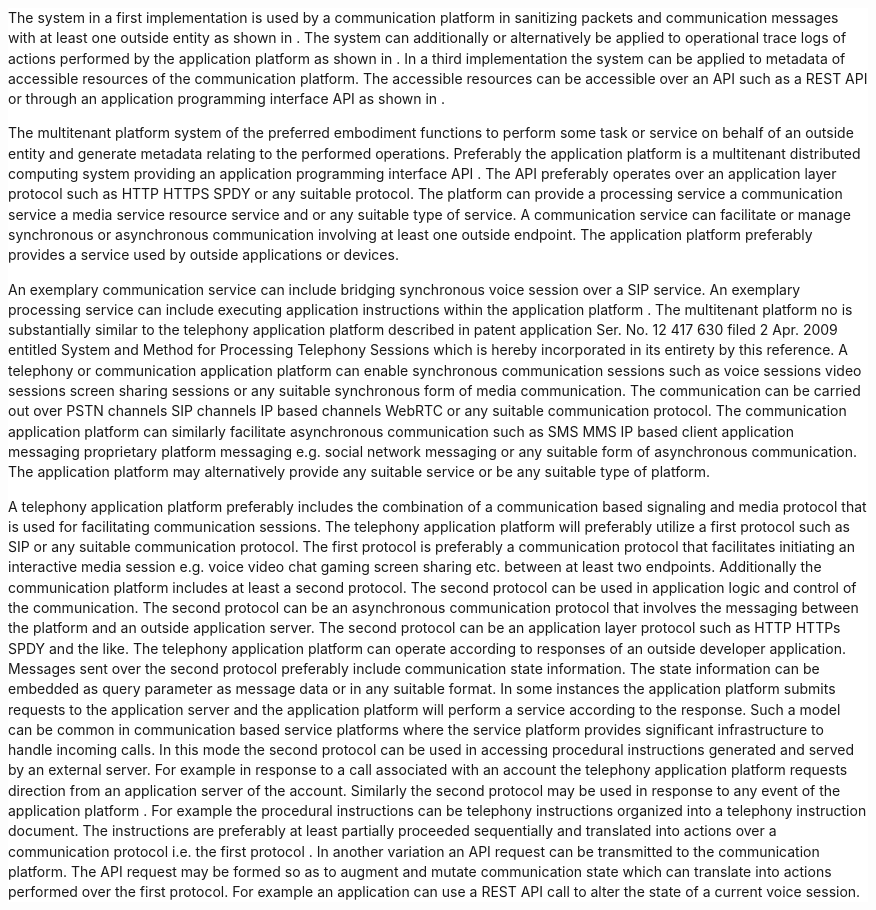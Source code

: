 The system in a first implementation is used by a communication platform in sanitizing packets and communication messages with at least one outside entity as shown in . The system can additionally or alternatively be applied to operational trace logs of actions performed by the application platform as shown in . In a third implementation the system can be applied to metadata of accessible resources of the communication platform. The accessible resources can be accessible over an API such as a REST API or through an application programming interface API as shown in .

The multitenant platform system of the preferred embodiment functions to perform some task or service on behalf of an outside entity and generate metadata relating to the performed operations. Preferably the application platform is a multitenant distributed computing system providing an application programming interface API . The API preferably operates over an application layer protocol such as HTTP HTTPS SPDY or any suitable protocol. The platform can provide a processing service a communication service a media service resource service and or any suitable type of service. A communication service can facilitate or manage synchronous or asynchronous communication involving at least one outside endpoint. The application platform preferably provides a service used by outside applications or devices.

An exemplary communication service can include bridging synchronous voice session over a SIP service. An exemplary processing service can include executing application instructions within the application platform . The multitenant platform no is substantially similar to the telephony application platform described in patent application Ser. No. 12 417 630 filed 2 Apr. 2009 entitled System and Method for Processing Telephony Sessions which is hereby incorporated in its entirety by this reference. A telephony or communication application platform can enable synchronous communication sessions such as voice sessions video sessions screen sharing sessions or any suitable synchronous form of media communication. The communication can be carried out over PSTN channels SIP channels IP based channels WebRTC or any suitable communication protocol. The communication application platform can similarly facilitate asynchronous communication such as SMS MMS IP based client application messaging proprietary platform messaging e.g. social network messaging or any suitable form of asynchronous communication. The application platform may alternatively provide any suitable service or be any suitable type of platform.

A telephony application platform preferably includes the combination of a communication based signaling and media protocol that is used for facilitating communication sessions. The telephony application platform will preferably utilize a first protocol such as SIP or any suitable communication protocol. The first protocol is preferably a communication protocol that facilitates initiating an interactive media session e.g. voice video chat gaming screen sharing etc. between at least two endpoints. Additionally the communication platform includes at least a second protocol. The second protocol can be used in application logic and control of the communication. The second protocol can be an asynchronous communication protocol that involves the messaging between the platform and an outside application server. The second protocol can be an application layer protocol such as HTTP HTTPs SPDY and the like. The telephony application platform can operate according to responses of an outside developer application. Messages sent over the second protocol preferably include communication state information. The state information can be embedded as query parameter as message data or in any suitable format. In some instances the application platform submits requests to the application server and the application platform will perform a service according to the response. Such a model can be common in communication based service platforms where the service platform provides significant infrastructure to handle incoming calls. In this mode the second protocol can be used in accessing procedural instructions generated and served by an external server. For example in response to a call associated with an account the telephony application platform requests direction from an application server of the account. Similarly the second protocol may be used in response to any event of the application platform . For example the procedural instructions can be telephony instructions organized into a telephony instruction document. The instructions are preferably at least partially proceeded sequentially and translated into actions over a communication protocol i.e. the first protocol . In another variation an API request can be transmitted to the communication platform. The API request may be formed so as to augment and mutate communication state which can translate into actions performed over the first protocol. For example an application can use a REST API call to alter the state of a current voice session.
